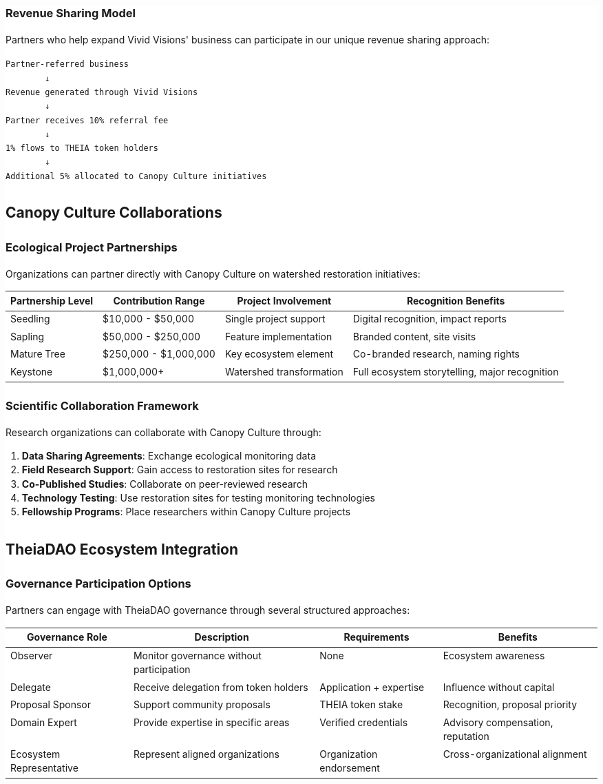 ### Revenue Sharing Model

Partners who help expand Vivid Visions' business can participate in our unique revenue sharing approach:

```
Partner-referred business
        ↓
Revenue generated through Vivid Visions
        ↓
Partner receives 10% referral fee
        ↓
1% flows to THEIA token holders
        ↓
Additional 5% allocated to Canopy Culture initiatives
```

## Canopy Culture Collaborations

### Ecological Project Partnerships

Organizations can partner directly with Canopy Culture on watershed restoration initiatives:

| Partnership Level | Contribution Range | Project Involvement | Recognition Benefits |
|-------------------|---------------------|---------------------|---------------------|
| Seedling | $10,000 - $50,000 | Single project support | Digital recognition, impact reports |
| Sapling | $50,000 - $250,000 | Feature implementation | Branded content, site visits |
| Mature Tree | $250,000 - $1,000,000 | Key ecosystem element | Co-branded research, naming rights |
| Keystone | $1,000,000+ | Watershed transformation | Full ecosystem storytelling, major recognition |

### Scientific Collaboration Framework

Research organizations can collaborate with Canopy Culture through:

1. **Data Sharing Agreements**: Exchange ecological monitoring data
2. **Field Research Support**: Gain access to restoration sites for research
3. **Co-Published Studies**: Collaborate on peer-reviewed research
4. **Technology Testing**: Use restoration sites for testing monitoring technologies
5. **Fellowship Programs**: Place researchers within Canopy Culture projects

## TheiaDAO Ecosystem Integration

### Governance Participation Options

Partners can engage with TheiaDAO governance through several structured approaches:

| Governance Role | Description | Requirements | Benefits |
|-----------------|-------------|--------------|----------|
| Observer | Monitor governance without participation | None | Ecosystem awareness |
| Delegate | Receive delegation from token holders | Application + expertise | Influence without capital |
| Proposal Sponsor | Support community proposals | THEIA token stake | Recognition, proposal priority |
| Domain Expert | Provide expertise in specific areas | Verified credentials | Advisory compensation, reputation |
| Ecosystem Representative | Represent aligned organizations | Organization endorsement | Cross-organizational alignment |
